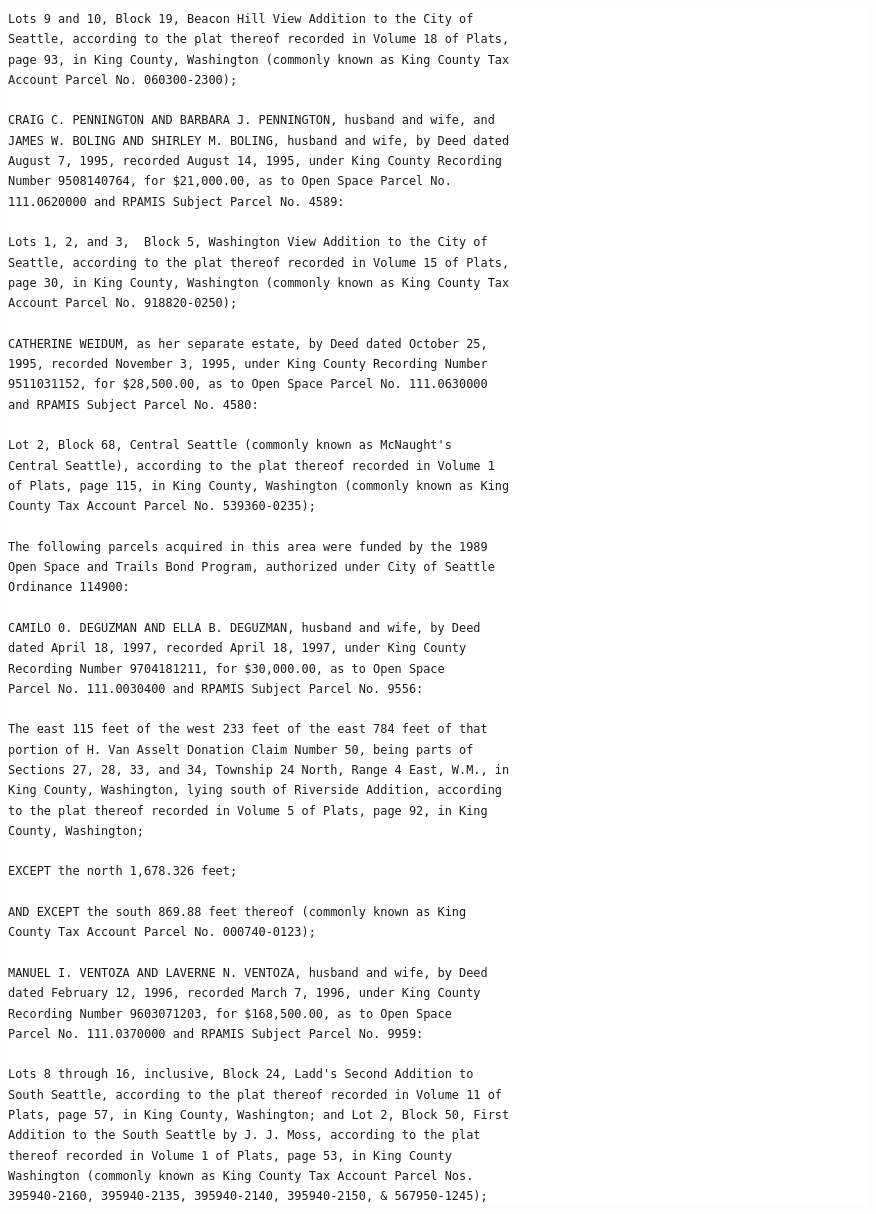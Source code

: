     Lots 9 and 10, Block 19, Beacon Hill View Addition to the City of  
    Seattle, according to the plat thereof recorded in Volume 18 of Plats,  
    page 93, in King County, Washington (commonly known as King County Tax  
    Account Parcel No. 060300-2300);  
  
    CRAIG C. PENNINGTON AND BARBARA J. PENNINGTON, husband and wife, and  
    JAMES W. BOLING AND SHIRLEY M. BOLING, husband and wife, by Deed dated  
    August 7, 1995, recorded August 14, 1995, under King County Recording  
    Number 9508140764, for $21,000.00, as to Open Space Parcel No.  
    111.0620000 and RPAMIS Subject Parcel No. 4589:  
  
    Lots 1, 2, and 3,  Block 5, Washington View Addition to the City of  
    Seattle, according to the plat thereof recorded in Volume 15 of Plats,  
    page 30, in King County, Washington (commonly known as King County Tax  
    Account Parcel No. 918820-0250);  
  
    CATHERINE WEIDUM, as her separate estate, by Deed dated October 25,  
    1995, recorded November 3, 1995, under King County Recording Number  
    9511031152, for $28,500.00, as to Open Space Parcel No. 111.0630000  
    and RPAMIS Subject Parcel No. 4580:  
  
    Lot 2, Block 68, Central Seattle (commonly known as McNaught's  
    Central Seattle), according to the plat thereof recorded in Volume 1  
    of Plats, page 115, in King County, Washington (commonly known as King  
    County Tax Account Parcel No. 539360-0235);  
  
    The following parcels acquired in this area were funded by the 1989  
    Open Space and Trails Bond Program, authorized under City of Seattle  
    Ordinance 114900:  
  
    CAMILO 0. DEGUZMAN AND ELLA B. DEGUZMAN, husband and wife, by Deed  
    dated April 18, 1997, recorded April 18, 1997, under King County  
    Recording Number 9704181211, for $30,000.00, as to Open Space  
    Parcel No. 111.0030400 and RPAMIS Subject Parcel No. 9556:  
  
    The east 115 feet of the west 233 feet of the east 784 feet of that  
    portion of H. Van Asselt Donation Claim Number 50, being parts of  
    Sections 27, 28, 33, and 34, Township 24 North, Range 4 East, W.M., in  
    King County, Washington, lying south of Riverside Addition, according  
    to the plat thereof recorded in Volume 5 of Plats, page 92, in King  
    County, Washington;  
  
    EXCEPT the north 1,678.326 feet;  
  
    AND EXCEPT the south 869.88 feet thereof (commonly known as King  
    County Tax Account Parcel No. 000740-0123);  
  
    MANUEL I. VENTOZA AND LAVERNE N. VENTOZA, husband and wife, by Deed  
    dated February 12, 1996, recorded March 7, 1996, under King County  
    Recording Number 9603071203, for $168,500.00, as to Open Space  
    Parcel No. 111.0370000 and RPAMIS Subject Parcel No. 9959:  
  
    Lots 8 through 16, inclusive, Block 24, Ladd's Second Addition to  
    South Seattle, according to the plat thereof recorded in Volume 11 of  
    Plats, page 57, in King County, Washington; and Lot 2, Block 50, First  
    Addition to the South Seattle by J. J. Moss, according to the plat  
    thereof recorded in Volume 1 of Plats, page 53, in King County  
    Washington (commonly known as King County Tax Account Parcel Nos.  
    395940-2160, 395940-2135, 395940-2140, 395940-2150, & 567950-1245);  
  